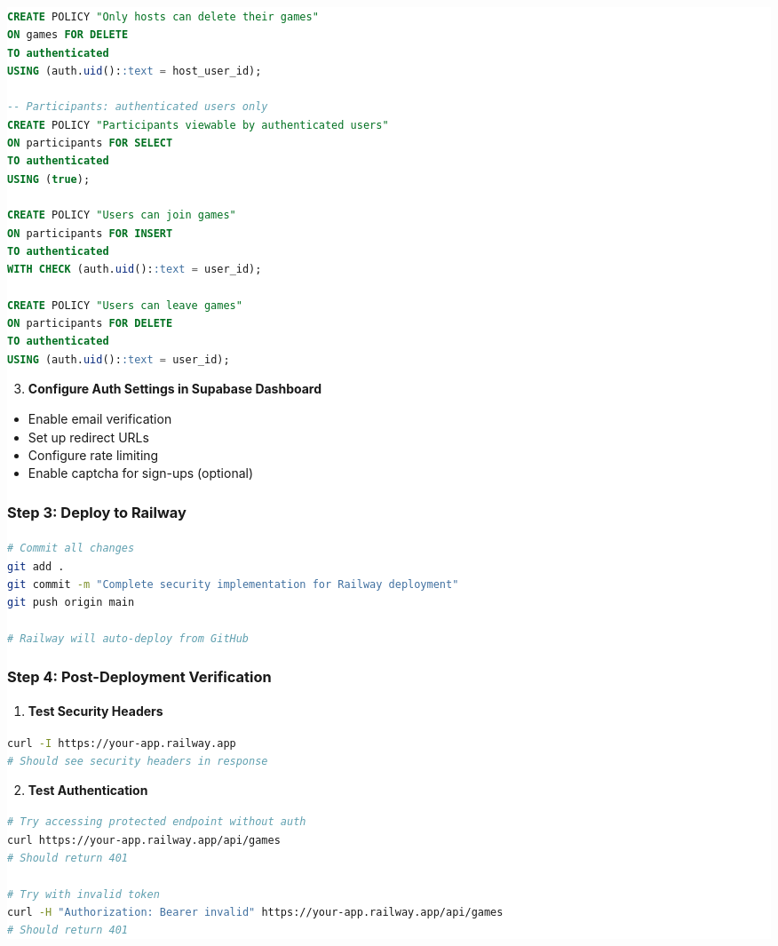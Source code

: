 ```sql
CREATE POLICY "Only hosts can delete their games" 
ON games FOR DELETE 
TO authenticated 
USING (auth.uid()::text = host_user_id);

-- Participants: authenticated users only
CREATE POLICY "Participants viewable by authenticated users" 
ON participants FOR SELECT 
TO authenticated 
USING (true);

CREATE POLICY "Users can join games" 
ON participants FOR INSERT 
TO authenticated 
WITH CHECK (auth.uid()::text = user_id);

CREATE POLICY "Users can leave games" 
ON participants FOR DELETE 
TO authenticated 
USING (auth.uid()::text = user_id);
```

3. **Configure Auth Settings in Supabase Dashboard**
- Enable email verification
- Set up redirect URLs
- Configure rate limiting
- Enable captcha for sign-ups (optional)

### Step 3: Deploy to Railway

```bash
# Commit all changes
git add .
git commit -m "Complete security implementation for Railway deployment"
git push origin main

# Railway will auto-deploy from GitHub
```

### Step 4: Post-Deployment Verification

1. **Test Security Headers**
```bash
curl -I https://your-app.railway.app
# Should see security headers in response
```

2. **Test Authentication**
```bash
# Try accessing protected endpoint without auth
curl https://your-app.railway.app/api/games
# Should return 401

# Try with invalid token
curl -H "Authorization: Bearer invalid" https://your-app.railway.app/api/games
# Should return 401
```
